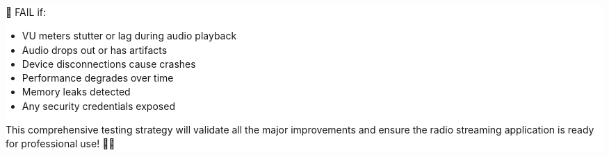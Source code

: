 🔴 FAIL if:

- VU meters stutter or lag during audio playback
- Audio drops out or has artifacts
- Device disconnections cause crashes
- Performance degrades over time
- Memory leaks detected
- Any security credentials exposed

This comprehensive testing strategy will validate all the major improvements and
ensure the radio streaming application is ready for professional use! 🎵✨
